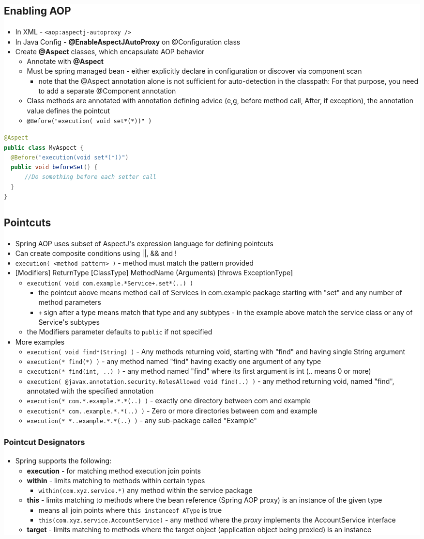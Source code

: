 ## Enabling AOP
* In XML - ```<aop:aspectj-autoproxy />```
* In Java Config - **@EnableAspectJAutoProxy** on @Configuration class
* Create **@Aspect** classes, which encapsulate AOP behavior
  * Annotate with **@Aspect**
  * Must be spring managed bean - either explicitly declare in configuration or discover via component scan
    * note that the @Aspect annotation alone is not sufficient for auto-detection in the classpath: For that purpose,
    you need to add a separate @Component annotation
  * Class methods are annotated with annotation defining advice (e,g, before method call, After, if exception), the
  annotation value defines the pointcut
  * ```@Before("execution( void set*(*))" )```
```java
@Aspect
public class MyAspect {
  @Before("execution(void set*(*))") 
  public void beforeSet() {
      //Do something before each setter call
  }
} 
```
## Pointcuts
* Spring AOP uses subset of AspectJ's expression language for defining pointcuts
* Can create composite conditions using ||, && and !
* ```execution( <method pattern> )``` - method must match the pattern provided
* [Modifiers] ReturnType [ClassType] MethodName (Arguments) [throws ExceptionType]
  * ```execution( void com.example.*Service+.set*(..) )```
    * the pointcut above means method call of Services in com.example package starting with "set" and any number 
    of method parameters
    * ```+``` sign after a type means match that type and any subtypes - in the example above match the service class
    or any of Service's subtypes
  * the Modifiers parameter defaults to ```public``` if not specified
* More examples
  * ```execution( void find*(String) )``` - Any methods returning void, starting with "find" and having single String argument
  * ```execution(* find(*) )``` - any method named "find" having exactly one argument of any type
  * ```execution(* find(int, ..) )``` - any method named "find" where its first argument is int (.. means 0 or more)
  * ```execution( @javax.annotation.security.RolesAllowed void find(..) )``` - any method returning void, named "find",
  annotated with the specified annotation
  * ```execution(* com.*.example.*.*(..) )``` - exactly one directory between com and example
  * ```execution(* com..example.*.*(..) )``` - Zero or more directories between com and example
  * ```execution(* *..example.*.*(..) )``` - any sub-package called "Example"

### Pointcut Designators
* Spring supports the following:
  * **execution** - for matching method execution join points
  * **within** - limits matching to methods within certain types
    * ```within(com.xyz.service.*)``` any method within the service package
  * **this** - limits matching to methods where the bean reference (Spring AOP proxy) is an instance of the given type
    * means all join points where ```this instanceof AType``` is true
    * ```this(com.xyz.service.AccountService)``` - any method where the *proxy* implements the AccountService interface
  * **target** - limits matching to methods where the target object (application object being proxied) is an instance